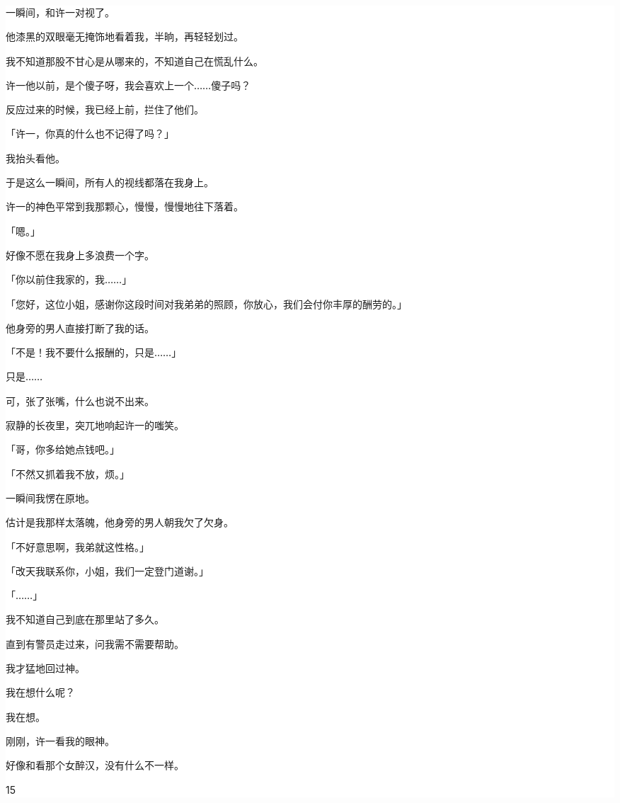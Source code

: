 一瞬间，和许一对视了。

他漆黑的双眼毫无掩饰地看着我，半晌，再轻轻划过。

我不知道那股不甘心是从哪来的，不知道自己在慌乱什么。

许一他以前，是个傻子呀，我会喜欢上一个……傻子吗？

反应过来的时候，我已经上前，拦住了他们。

「许一，你真的什么也不记得了吗？」

我抬头看他。

于是这么一瞬间，所有人的视线都落在我身上。

许一的神色平常到我那颗心，慢慢，慢慢地往下落着。

「嗯。」

好像不愿在我身上多浪费一个字。

「你以前住我家的，我……」

「您好，这位小姐，感谢你这段时间对我弟弟的照顾，你放心，我们会付你丰厚的酬劳的。」

他身旁的男人直接打断了我的话。

「不是！我不要什么报酬的，只是……」

只是…… 

可，张了张嘴，什么也说不出来。

寂静的长夜里，突兀地响起许一的嗤笑。

「哥，你多给她点钱吧。」

「不然又抓着我不放，烦。」

一瞬间我愣在原地。

估计是我那样太落魄，他身旁的男人朝我欠了欠身。

「不好意思啊，我弟就这性格。」

「改天我联系你，小姐，我们一定登门道谢。」

「……」

我不知道自己到底在那里站了多久。

直到有警员走过来，问我需不需要帮助。

我才猛地回过神。

我在想什么呢？

我在想。

刚刚，许一看我的眼神。

好像和看那个女醉汉，没有什么不一样。

15
